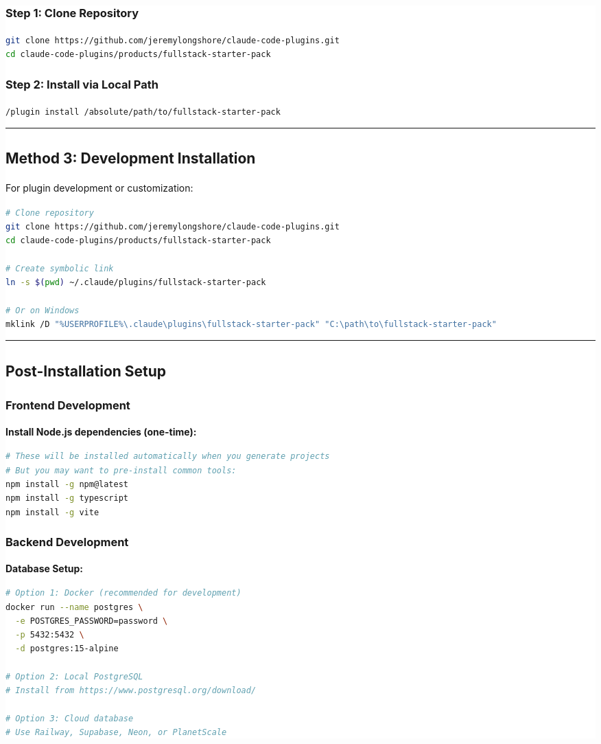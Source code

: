 ### Step 1: Clone Repository

```bash
git clone https://github.com/jeremylongshore/claude-code-plugins.git
cd claude-code-plugins/products/fullstack-starter-pack
```

### Step 2: Install via Local Path

```bash
/plugin install /absolute/path/to/fullstack-starter-pack
```

---

## Method 3: Development Installation

For plugin development or customization:

```bash
# Clone repository
git clone https://github.com/jeremylongshore/claude-code-plugins.git
cd claude-code-plugins/products/fullstack-starter-pack

# Create symbolic link
ln -s $(pwd) ~/.claude/plugins/fullstack-starter-pack

# Or on Windows
mklink /D "%USERPROFILE%\.claude\plugins\fullstack-starter-pack" "C:\path\to\fullstack-starter-pack"
```

---

## Post-Installation Setup

### Frontend Development

**Install Node.js dependencies (one-time):**
```bash
# These will be installed automatically when you generate projects
# But you may want to pre-install common tools:
npm install -g npm@latest
npm install -g typescript
npm install -g vite
```

### Backend Development

**Database Setup:**
```bash
# Option 1: Docker (recommended for development)
docker run --name postgres \
  -e POSTGRES_PASSWORD=password \
  -p 5432:5432 \
  -d postgres:15-alpine

# Option 2: Local PostgreSQL
# Install from https://www.postgresql.org/download/

# Option 3: Cloud database
# Use Railway, Supabase, Neon, or PlanetScale
```
